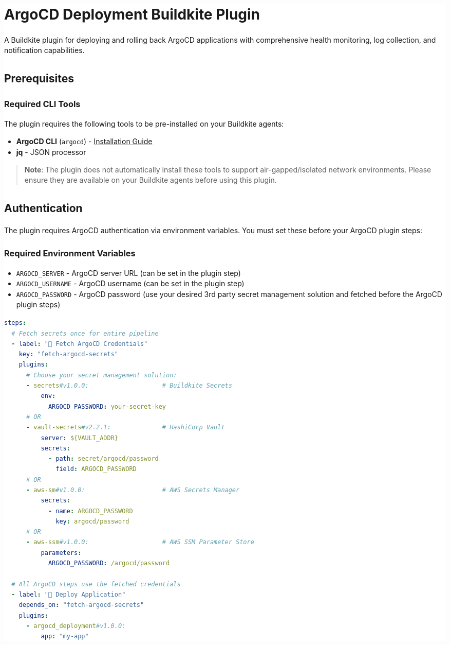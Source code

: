 # ArgoCD Deployment Buildkite Plugin

A Buildkite plugin for deploying and rolling back ArgoCD applications with comprehensive health monitoring, log collection, and notification capabilities.

## Prerequisites

### Required CLI Tools

The plugin requires the following tools to be pre-installed on your Buildkite agents:

- **ArgoCD CLI** (`argocd`) - [Installation Guide](https://argo-cd.readthedocs.io/en/stable/cli_installation/)
- **jq** - JSON processor

> **Note**: The plugin does not automatically install these tools to support air-gapped/isolated network environments. Please ensure they are available on your Buildkite agents before using this plugin.

## Authentication

The plugin requires ArgoCD authentication via environment variables. You must set these before your ArgoCD plugin steps:

### Required Environment Variables

- `ARGOCD_SERVER` - ArgoCD server URL (can be set in the plugin step)
- `ARGOCD_USERNAME` - ArgoCD username (can be set in the plugin step)
- `ARGOCD_PASSWORD` - ArgoCD password (use your desired 3rd party secret management solution and fetched before the ArgoCD plugin steps)

```yaml
steps:
  # Fetch secrets once for entire pipeline
  - label: "🔐 Fetch ArgoCD Credentials"
    key: "fetch-argocd-secrets"
    plugins:
      # Choose your secret management solution:
      - secrets#v1.0.0:                    # Buildkite Secrets
          env:
            ARGOCD_PASSWORD: your-secret-key
      # OR
      - vault-secrets#v2.2.1:              # HashiCorp Vault
          server: ${VAULT_ADDR}
          secrets:
            - path: secret/argocd/password
              field: ARGOCD_PASSWORD
      # OR  
      - aws-sm#v1.0.0:                     # AWS Secrets Manager
          secrets:
            - name: ARGOCD_PASSWORD
              key: argocd/password
      # OR
      - aws-ssm#v1.0.0:                    # AWS SSM Parameter Store
          parameters:
            ARGOCD_PASSWORD: /argocd/password
            
  # All ArgoCD steps use the fetched credentials
  - label: "🚀 Deploy Application"
    depends_on: "fetch-argocd-secrets"
    plugins:
      - argocd_deployment#v1.0.0:
          app: "my-app"
```